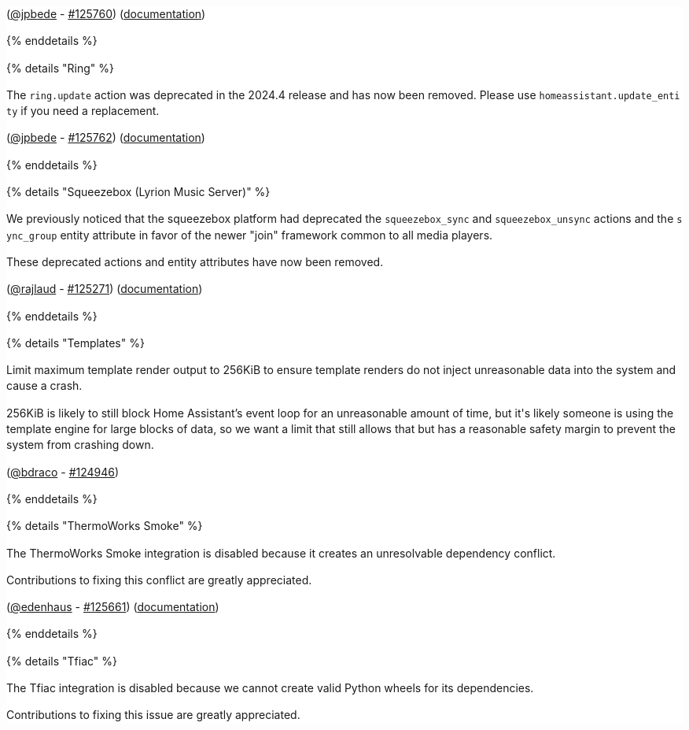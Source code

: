 ([@jpbede] - [#125760]) ([documentation](/integrations/ping))

[@jpbede]: https://github.com/jpbede
[#125760]: https://github.com/home-assistant/core/pull/125760

{% enddetails %}

{% details "Ring" %}

The `ring.update` action was deprecated in the 2024.4 release and has now
been removed. Please use `homeassistant.update_entity` if you need
a replacement.

([@jpbede] - [#125762]) ([documentation](/integrations/ring))

[@jpbede]: https://github.com/jpbede
[#125762]: https://github.com/home-assistant/core/pull/125762

{% enddetails %}

{% details "Squeezebox (Lyrion Music Server)" %}

We previously noticed that the squeezebox platform had deprecated
the `squeezebox_sync` and `squeezebox_unsync` actions and the `sync_group`
entity attribute in favor of the newer "join" framework common to all
media players.

These deprecated actions and entity attributes have now been removed.

([@rajlaud] - [#125271]) ([documentation](/integrations/squeezebox))

[@rajlaud]: https://github.com/rajlaud
[#125271]: https://github.com/home-assistant/core/pull/125271

{% enddetails %}

{% details "Templates" %}

Limit maximum template render output to 256KiB to ensure template renders
do not inject unreasonable data into the system and cause a crash.

256KiB is likely to still block Home Assistant’s event loop for an unreasonable
amount of time, but it's likely someone is using the template engine for large
blocks of data, so we want a limit that still allows that but has a reasonable
safety margin to prevent the system from crashing down.

([@bdraco] - [#124946])

[@bdraco]: https://github.com/bdraco
[#124946]: https://github.com/home-assistant/core/pull/124946

{% enddetails %}

{% details "ThermoWorks Smoke" %}

The ThermoWorks Smoke integration is disabled because it creates
an unresolvable dependency conflict.

Contributions to fixing this conflict are greatly appreciated.

([@edenhaus] - [#125661]) ([documentation](/integrations/thermoworks_smoke))

[@edenhaus]: https://github.com/edenhaus
[#125661]: https://github.com/home-assistant/core/pull/125661

{% enddetails %}

{% details "Tfiac" %}

The Tfiac integration is disabled because we cannot create valid Python wheels
for its dependencies.

Contributions to fixing this issue are greatly appreciated.


[Sections]: /dashboards/sections/
[heading card]: /dashboards/heading/
[renewed badges]: /dashboards/badges/
[your energy usage]: /docs/energy/
[Long-term statistics]: https://data.home-assistant.io/docs/statistics/
[merging a list of triggers]: /docs/automation/trigger/#merging-lists-of-triggers
[Home Assistant UI and YAML]: /blog/2024/08/07/release-20248/#goodbye-service-calls-hello-actions-
[developer backstory]: https://developers.home-assistant.io/blog/2024/04/03/build-images-with-uv/
[opt-in analytics]: https://analytics.home-assistant.io/
[speed boost for downloads]: /blog/2024/08/21/hacs-the-best-way-to-share-community-made-projects/#faster-downloads
[@allenporter]: https://github.com/allenporter
[@Balake]: https://github.com/Balake
[@hunterjm]: https://github.com/hunterjm
[@iskrakranj]: https://github.com/iskrakranj
[@jeeftor]: https://github.com/jeeftor
[@jesperraemaekers]: https://github.com/jesperraemaekers
[@joostlek]: https://github.com/joostlek
[@Lektrico]: https://github.com/Lektrico
[@markruys]: https://github.com/markruys
[@mback2k]: https://github.com/mback2k
[@noahhusby]: https://github.com/noahhusby
[@rvmey]: https://github.com/rvmey
[Cambridge Audio]: /integrations/cambridge_audio
[Deako Smart Lighting]: /integrations/deako
[Deako]: https://www.deako.com/
[Duke Energy]: /integrations/duke_energy
[Google Photos library]: https://photos.google.com/
[Google Photos]: /integrations/google_photos
[Iskra]: /integrations/iskra
[Lektrico Charging Station]: /integrations/lektrico
[Lektrico EV charger]: https://lektri.co/
[media source]: /integrations/media_source
[Monarch Money personal finance service]: https://www.monarchmoney.com/
[Monarch Money]: /integrations/monarch_money
[New York Times games]: https://www.nytimes.com/games
[NYT Games]: /integrations/nyt_games
[Sensoterra sensors]: https://www.sensoterra.com/sensors/
[Sensoterra]: /integrations/sensoterra
[StreamMagic app]: https://www.cambridgeaudio.com/usa/en/products/streammagic
[TRIGGERcmd cloud service]: https://triggercmd.com
[TRIGGERcmd]: /integrations/triggercmd
[WAREMA]: https://www.warema.com/
[Weheat heatpump]: https://www.weheat.nl/
[Weheat]: /integrations/weheat
[WMS WebControl pro]: /integrations/wmspro
[@seferino-fernandez]: https://github.com/seferino-fernandez
[Arizona Public Service (APS)]: /integrations/aps
[Opower]: /integrations/opower
[@Bre77]: https://github.com/Bre77
[@daniel-k]: https://github.com/daniel-k
[@Gigatrappeur]: https://github.com/Gigatrappeur
[@klaasnicolaas]: https://github.com/klaasnicolaas
[@pssc]: https://github.com/pssc
[@sdb9696]: https://github.com/sdb9696
[@sorgfresser]: https://github.com/sorgfresser
[@starkillerOG]: https://github.com/starkillerOG
[@Thomas55555]: https://github.com/Thomas55555
[@tronikos]: https://github.com/tronikos
[Assist]: /voice_control
[Autarco]: /integrations/autarco
[ElevenLabs]: /integrations/elevenlabs
[Google Cloud]: /integrations/google_cloud
[Husqvarna Automower]: /integrations/husqvarna_automower
[K10+ Mini Robot Vacuum]: https://eu.switch-bot.com/products/switchbot-mini-robot-vacuum-k10
[Reolink]: /integrations/reolink
[Ring]: /integrations/ring
[Squeezebox (Lyrion Music Server)]: /integrations/squeezebox
[Switchbot Cloud]: /integrations/switchbot_cloud
[Tesla Fleet]: /integrations/tesla_fleet
[@alexandrecuer]: https://github.com/alexandrecuer
[@alexyao2015]: https://github.com/alexyao2015
[@gjohansson-ST]: https://github.com/gjohansson-ST
[@tronikos]: https://github.com/tronikos
[Emoncms]: /integrations/emoncms
[Google Cloud Platform]: /integrations/google_cloud
[HTML5 Push Notifications]: /integrations/html5
[Mold Indicator]: /integrations/mold_indicator
[Matter integration]: /integrations/matter
[@bmesuere]: https://github.com/bmesuere
[@chammp]: https://github.com/chammp
[@dudanov]: https://github.com/dudanov
[@emontnemery]: https://github.com/emontnemery
[@gjohansson-ST]: https://github.com/gjohansson-ST
[@karwosts]: https://github.com/karwosts
[@TrevorSchirmer]: https://github.com/TrevorSchirmer
[`merge_response`]: /docs/configuration/templating/#merge-action-responses
[Assist]: /voice_control
[Govee]: /integrations/govee_light_local
[Hacktoberfest]: https://hacktoberfest.digitalocean.com/
[Matter]: /integrations/matter
[Model IDs to devices]: https://developers.home-assistant.io/blog/2024/07/16/device-info-model-id
[Plugwise]: /integrations/plugwise
[Trigger-based templates]: /integrations/template/#trigger-based-template-binary-sensors-buttons-images-numbers-selects-and-sensors
[Wallbox]: /integrations/wallbox
[@wendevlin]: https://github.com/wendevlin
[@naps62]: https://github.com/naps62
[#126782]: https://github.com/home-assistant/core/pull/126782
[#127340]: https://github.com/home-assistant/core/pull/127340
[#127376]: https://github.com/home-assistant/core/pull/127376
[#127399]: https://github.com/home-assistant/core/pull/127399
[#127406]: https://github.com/home-assistant/core/pull/127406
[#127454]: https://github.com/home-assistant/core/pull/127454
[#127526]: https://github.com/home-assistant/core/pull/127526
[#127535]: https://github.com/home-assistant/core/pull/127535
[#127544]: https://github.com/home-assistant/core/pull/127544
[#127547]: https://github.com/home-assistant/core/pull/127547
[#127548]: https://github.com/home-assistant/core/pull/127548
[#127555]: https://github.com/home-assistant/core/pull/127555
[@Bre77]: https://github.com/Bre77
[@PaarthShah]: https://github.com/PaarthShah
[@andrew-codechimp]: https://github.com/andrew-codechimp
[@emontnemery]: https://github.com/emontnemery
[@frenck]: https://github.com/frenck
[@joostlek]: https://github.com/joostlek
[@piitaya]: https://github.com/piitaya
[@robinostlund]: https://github.com/robinostlund
[@tl-sl]: https://github.com/tl-sl
[#126782]: https://github.com/home-assistant/core/pull/126782
[#126949]: https://github.com/home-assistant/core/pull/126949
[#127504]: https://github.com/home-assistant/core/pull/127504
[#127566]: https://github.com/home-assistant/core/pull/127566
[#127571]: https://github.com/home-assistant/core/pull/127571
[#127595]: https://github.com/home-assistant/core/pull/127595
[#127598]: https://github.com/home-assistant/core/pull/127598
[#127615]: https://github.com/home-assistant/core/pull/127615
[#127620]: https://github.com/home-assistant/core/pull/127620
[#127650]: https://github.com/home-assistant/core/pull/127650
[#127680]: https://github.com/home-assistant/core/pull/127680
[#127689]: https://github.com/home-assistant/core/pull/127689
[#127714]: https://github.com/home-assistant/core/pull/127714
[#127716]: https://github.com/home-assistant/core/pull/127716
[#127717]: https://github.com/home-assistant/core/pull/127717
[#127718]: https://github.com/home-assistant/core/pull/127718
[#127719]: https://github.com/home-assistant/core/pull/127719
[#127727]: https://github.com/home-assistant/core/pull/127727
[#127732]: https://github.com/home-assistant/core/pull/127732
[#127739]: https://github.com/home-assistant/core/pull/127739
[#127740]: https://github.com/home-assistant/core/pull/127740
[#127748]: https://github.com/home-assistant/core/pull/127748
[#127750]: https://github.com/home-assistant/core/pull/127750
[#127753]: https://github.com/home-assistant/core/pull/127753
[#127760]: https://github.com/home-assistant/core/pull/127760
[#127778]: https://github.com/home-assistant/core/pull/127778
[#127780]: https://github.com/home-assistant/core/pull/127780
[#127789]: https://github.com/home-assistant/core/pull/127789
[#127804]: https://github.com/home-assistant/core/pull/127804
[#127807]: https://github.com/home-assistant/core/pull/127807
[#127814]: https://github.com/home-assistant/core/pull/127814
[#127815]: https://github.com/home-assistant/core/pull/127815
[#127818]: https://github.com/home-assistant/core/pull/127818
[#127820]: https://github.com/home-assistant/core/pull/127820
[#127826]: https://github.com/home-assistant/core/pull/127826
[#127827]: https://github.com/home-assistant/core/pull/127827
[#127830]: https://github.com/home-assistant/core/pull/127830
[#127834]: https://github.com/home-assistant/core/pull/127834
[#127845]: https://github.com/home-assistant/core/pull/127845
[#127859]: https://github.com/home-assistant/core/pull/127859
[#127860]: https://github.com/home-assistant/core/pull/127860
[#127864]: https://github.com/home-assistant/core/pull/127864
[#127865]: https://github.com/home-assistant/core/pull/127865
[#127868]: https://github.com/home-assistant/core/pull/127868
[#127876]: https://github.com/home-assistant/core/pull/127876
[#127896]: https://github.com/home-assistant/core/pull/127896
[#127909]: https://github.com/home-assistant/core/pull/127909
[#127912]: https://github.com/home-assistant/core/pull/127912
[#127923]: https://github.com/home-assistant/core/pull/127923
[#127925]: https://github.com/home-assistant/core/pull/127925
[#127934]: https://github.com/home-assistant/core/pull/127934
[#127939]: https://github.com/home-assistant/core/pull/127939
[#127942]: https://github.com/home-assistant/core/pull/127942
[#127947]: https://github.com/home-assistant/core/pull/127947
[#127954]: https://github.com/home-assistant/core/pull/127954
[#127972]: https://github.com/home-assistant/core/pull/127972
[#127974]: https://github.com/home-assistant/core/pull/127974
[#127979]: https://github.com/home-assistant/core/pull/127979
[#127996]: https://github.com/home-assistant/core/pull/127996
[#128015]: https://github.com/home-assistant/core/pull/128015
[#128048]: https://github.com/home-assistant/core/pull/128048
[#128055]: https://github.com/home-assistant/core/pull/128055
[#128057]: https://github.com/home-assistant/core/pull/128057
[#128076]: https://github.com/home-assistant/core/pull/128076
[#128083]: https://github.com/home-assistant/core/pull/128083
[#128090]: https://github.com/home-assistant/core/pull/128090
[#128106]: https://github.com/home-assistant/core/pull/128106
[#128137]: https://github.com/home-assistant/core/pull/128137
[#128138]: https://github.com/home-assistant/core/pull/128138
[#128141]: https://github.com/home-assistant/core/pull/128141
[#128144]: https://github.com/home-assistant/core/pull/128144
[#128150]: https://github.com/home-assistant/core/pull/128150
[#128167]: https://github.com/home-assistant/core/pull/128167
[#128168]: https://github.com/home-assistant/core/pull/128168
[@Bre77]: https://github.com/Bre77
[@CFenner]: https://github.com/CFenner
[@Cereal2nd]: https://github.com/Cereal2nd
[@Khabi]: https://github.com/Khabi
[@LennP]: https://github.com/LennP
[@LouisChrist]: https://github.com/LouisChrist
[@Noltari]: https://github.com/Noltari
[@Thomas55555]: https://github.com/Thomas55555
[@azerty9971]: https://github.com/azerty9971
[@bieniu]: https://github.com/bieniu
[@bramkragten]: https://github.com/bramkragten
[@cdce8p]: https://github.com/cdce8p
[@crevetor]: https://github.com/crevetor
[@dcmeglio]: https://github.com/dcmeglio
[@dknowles2]: https://github.com/dknowles2
[@dontinelli]: https://github.com/dontinelli
[@emontnemery]: https://github.com/emontnemery
[@epenet]: https://github.com/epenet
[@farmio]: https://github.com/farmio
[@frenck]: https://github.com/frenck
[@gjohansson-ST]: https://github.com/gjohansson-ST
[@jnsgruk]: https://github.com/jnsgruk
[@johangus65]: https://github.com/johangus65
[@joostlek]: https://github.com/joostlek
[@kingy444]: https://github.com/kingy444
[@mback2k]: https://github.com/mback2k
[@mib1185]: https://github.com/mib1185
[@noahhusby]: https://github.com/noahhusby
[@raman325]: https://github.com/raman325
[@rjmarques]: https://github.com/rjmarques
[@rklomp]: https://github.com/rklomp
[@rytilahti]: https://github.com/rytilahti
[@sdb9696]: https://github.com/sdb9696
[@silamon]: https://github.com/silamon
[@tl-sl]: https://github.com/tl-sl
[@tr4nt0r]: https://github.com/tr4nt0r
[@tronikos]: https://github.com/tronikos
[#126782]: https://github.com/home-assistant/core/pull/126782
[#127566]: https://github.com/home-assistant/core/pull/127566
[#127691]: https://github.com/home-assistant/core/pull/127691
[#127725]: https://github.com/home-assistant/core/pull/127725
[#127792]: https://github.com/home-assistant/core/pull/127792
[#128007]: https://github.com/home-assistant/core/pull/128007
[#128130]: https://github.com/home-assistant/core/pull/128130
[#128133]: https://github.com/home-assistant/core/pull/128133
[#128176]: https://github.com/home-assistant/core/pull/128176
[#128182]: https://github.com/home-assistant/core/pull/128182
[#128230]: https://github.com/home-assistant/core/pull/128230
[#128240]: https://github.com/home-assistant/core/pull/128240
[#128265]: https://github.com/home-assistant/core/pull/128265
[#128270]: https://github.com/home-assistant/core/pull/128270
[#128293]: https://github.com/home-assistant/core/pull/128293
[#128482]: https://github.com/home-assistant/core/pull/128482
[#128543]: https://github.com/home-assistant/core/pull/128543
[#128594]: https://github.com/home-assistant/core/pull/128594
[@LouisChrist]: https://github.com/LouisChrist
[@MindFreeze]: https://github.com/MindFreeze
[@Noltari]: https://github.com/Noltari
[@adampetrovic]: https://github.com/adampetrovic
[@allenporter]: https://github.com/allenporter
[@cdce8p]: https://github.com/cdce8p
[@ctalkington]: https://github.com/ctalkington
[@dontinelli]: https://github.com/dontinelli
[@frenck]: https://github.com/frenck
[@joostlek]: https://github.com/joostlek
[@mback2k]: https://github.com/mback2k
[@mib1185]: https://github.com/mib1185
[@mvn23]: https://github.com/mvn23
[@puddly]: https://github.com/puddly
[@silamon]: https://github.com/silamon
[@gjohansson-ST]: https://github.com/gjohansson-ST
[#125242]: https://github.com/home-assistant/core/pull/125242
[@gjohansson-ST]: https://github.com/gjohansson-ST
[#125246]: https://github.com/home-assistant/core/pull/125246
[@gjohansson-ST]: https://github.com/gjohansson-ST
[#125248]: https://github.com/home-assistant/core/pull/125248
[@gjohansson-ST]: https://github.com/gjohansson-ST
[#125863]: https://github.com/home-assistant/core/pull/125863
[@steffenrapp]: https://github.com/steffenrapp
[#125348]: https://github.com/home-assistant/core/pull/125348
[@mvn23]: https://github.com/mvn23
[#124869]: https://github.com/home-assistant/core/pull/124869
[@dieselrabbit]: https://github.com/dieselrabbit
[#123432]: https://github.com/home-assistant/core/pull/123432
[#125692]: https://github.com/home-assistant/core/pull/125692
[@MartinHjelmare]: https://github.com/MartinHjelmare
[#125666]: https://github.com/home-assistant/core/pull/125666
[devblog]: https://developers.home-assistant.io/blog/